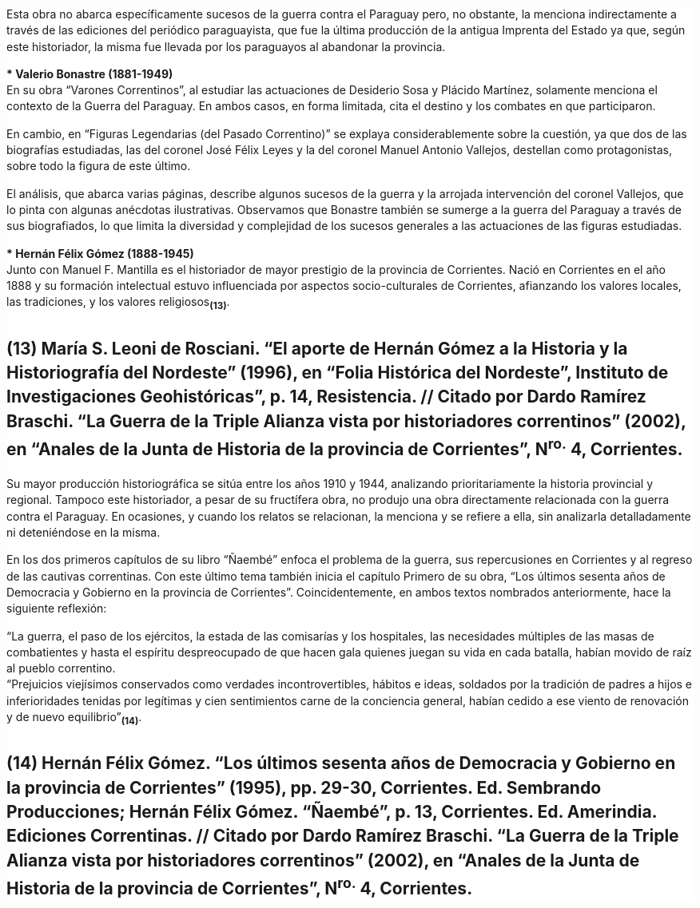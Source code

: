 Esta obra no abarca específicamente sucesos de la guerra contra el Paraguay pero, no obstante, la menciona indirectamente a través de las ediciones del periódico paraguayista, que fue la última producción de la antigua Imprenta del Estado ya que, según este historiador, la misma fue llevada por los paraguayos al abandonar la provincia.

**\* Valerio Bonastre (1881-1949)**  
En su obra “Varones Correntinos”, al estudiar las actuaciones de Desiderio Sosa y Plácido Martínez, solamente menciona el contexto de la Guerra del Paraguay. En ambos casos, en forma limitada, cita el destino y los combates en que participaron.

En cambio, en “Figuras Legendarias (del Pasado Correntino)” se explaya considerablemente sobre la cuestión, ya que dos de las biografías estudiadas, las del coronel José Félix Leyes y la del coronel Manuel Antonio Vallejos, destellan como protagonistas, sobre todo la figura de este último.

El análisis, que abarca varias páginas, describe algunos sucesos de la guerra y la arrojada intervención del coronel Vallejos, que lo pinta con algunas anécdotas ilustrativas. Observamos que Bonastre también se sumerge a la guerra del Paraguay a través de sus biografiados, lo que limita la diversidad y complejidad de los sucesos generales a las actuaciones de las figuras estudiadas.

**\* Hernán Félix Gómez (1888-1945)**  
Junto con Manuel F. Mantilla es el historiador de mayor prestigio de la provincia de Corrientes. Nació en Corrientes en el año 1888 y su formación intelectual estuvo influenciada por aspectos socio-culturales de Corrientes, afianzando los valores locales, las tradiciones, y los valores religiosos<sub><strong>(13)</strong></sub>.

## **(13)** **María S. Leoni de Rosciani. “El aporte de Hernán Gómez a la Historia y la Historiografía del Nordeste” (1996), en “Folia Histórica del Nordeste”, Instituto de Investigaciones Geohistóricas”, p. 14, Resistencia. // Citado por Dardo Ramírez Braschi. “La Guerra de la Triple Alianza vista por historiadores correntinos” (2002), en “Anales de la Junta de Historia de la provincia de Corrientes”, N<sup>ro.</sup> 4, Corrientes.**

Su mayor producción historiográfica se sitúa entre los años 1910 y 1944, analizando prioritariamente la historia provincial y regional. Tampoco este historiador, a pesar de su fructífera obra, no produjo una obra directamente relacionada con la guerra contra el Paraguay. En ocasiones, y cuando los relatos se relacionan, la menciona y se refiere a ella, sin analizarla detalladamente ni deteniéndose en la misma.

En los dos primeros capítulos de su libro “Ñaembé” enfoca el problema de la guerra, sus repercusiones en Corrientes y al regreso de las cautivas correntinas. Con este último tema también inicia el capítulo Primero de su obra, “Los últimos sesenta años de Democracia y Gobierno en la provincia de Corrientes”. Coincidentemente, en ambos textos nombrados anteriormente, hace la siguiente reflexión:

“La guerra, el paso de los ejércitos, la estada de las comisarías y los hospitales, las necesidades múltiples de las masas de combatientes y hasta el espíritu despreocupado de que hacen gala quienes juegan su vida en cada batalla, habían movido de raíz al pueblo correntino.  
“Prejuicios viejísimos conservados como verdades incontrovertibles, hábitos e ideas, soldados por la tradición de padres a hijos e inferioridades tenidas por legítimas y cien sentimientos carne de la conciencia general, habían cedido a ese viento de renovación y de nuevo equilibrio”<sub><strong>(14)</strong></sub>.

## **(14)** **Hernán Félix Gómez. “Los últimos sesenta años de Democracia y Gobierno en la provincia de Corrientes” (1995), pp. 29-30, Corrientes. Ed. Sembrando Producciones; Hernán Félix Gómez. “Ñaembé”, p. 13, Corrientes. Ed. Amerindia. Ediciones Correntinas. // Citado por Dardo Ramírez Braschi. “La Guerra de la Triple Alianza vista por historiadores correntinos” (2002), en “Anales de la Junta de Historia de la provincia de Corrientes”, N<sup>ro.</sup> 4, Corrientes.**
